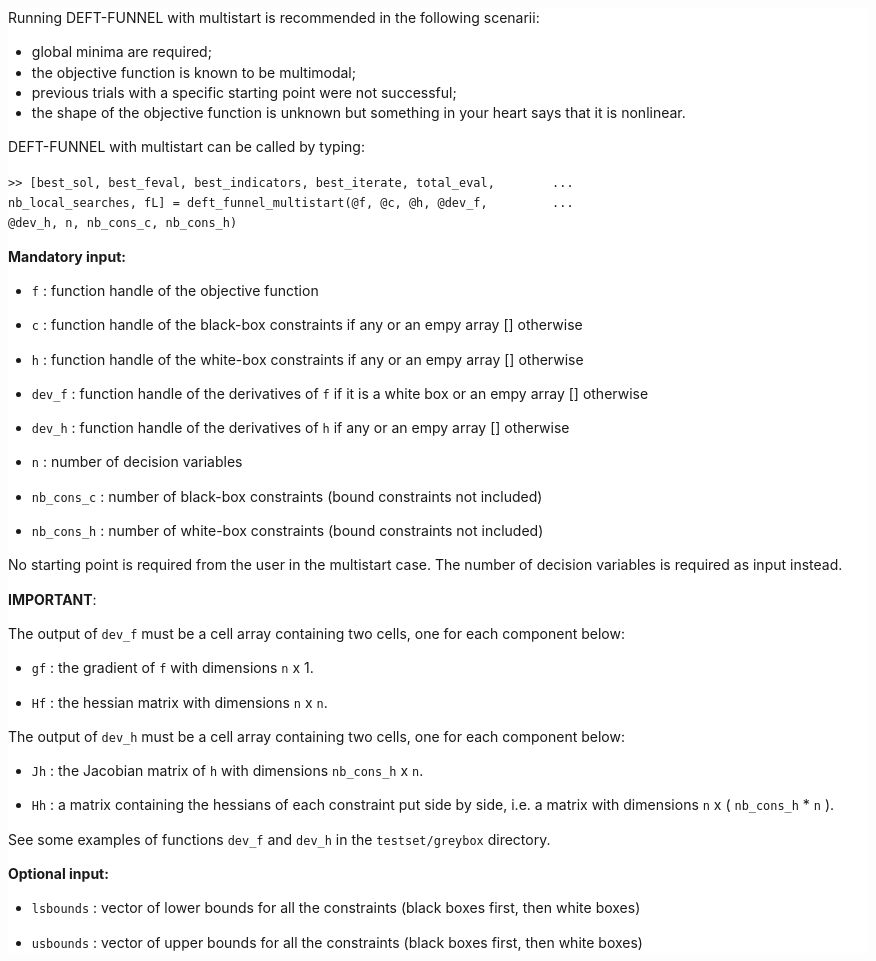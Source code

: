 Running DEFT-FUNNEL with multistart is recommended in the following scenarii:
* global minima are required;
* the objective function is known to be multimodal;
* previous trials with a specific starting point were not successful;
* the shape of the objective function is unknown but something in your heart says that it is nonlinear.

DEFT-FUNNEL with multistart can be called by typing:
```
>> [best_sol, best_feval, best_indicators, best_iterate, total_eval,        ...
nb_local_searches, fL] = deft_funnel_multistart(@f, @c, @h, @dev_f,         ...
@dev_h, n, nb_cons_c, nb_cons_h)
```

**Mandatory input:**

* `f`            : function handle of the objective function

* `c`            : function handle of the black-box constraints if any or an empy array [] otherwise

* `h`            : function handle of the white-box constraints if any or an empy array [] otherwise

* `dev_f`        : function handle of the derivatives of `f` if it is a white box or an empy array [] otherwise

* `dev_h`        : function handle of the derivatives of `h` if any or an empy array [] otherwise

* `n`            : number of decision variables

* `nb_cons_c`    : number of black-box constraints (bound constraints not included)

* `nb_cons_h`    : number of white-box constraints (bound constraints not included)

No starting point is required from the user in the multistart case. The number 
of decision variables is required as input instead.

**IMPORTANT**:

The output of `dev_f` must be a cell array containing two cells, one for each component below: 

* `gf`           : the gradient of `f` with dimensions `n` x 1.

* `Hf`           : the hessian matrix with dimensions `n` x `n`.

The output of `dev_h` must be a cell array containing two cells, one for each component below: 

* `Jh`           : the Jacobian matrix of `h` with dimensions `nb_cons_h` x `n`.

* `Hh`           : a matrix containing the hessians of each constraint put 
side by side, i.e. a matrix with dimensions `n` x ( `nb_cons_h` * `n` ).

See some examples of functions `dev_f` and `dev_h` in the `testset/greybox` directory.

**Optional input:**

* `lsbounds`          : vector of lower bounds for all the constraints (black boxes first, then white boxes)

* `usbounds`          : vector of upper bounds for all the constraints (black boxes first, then white boxes)
